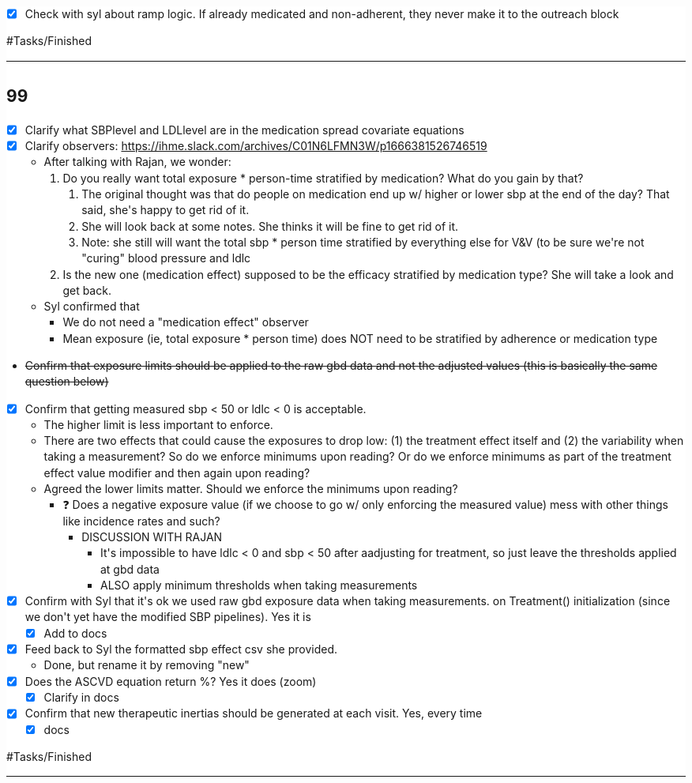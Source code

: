 - [x] Check with syl about ramp logic. If already medicated and non-adherent, they never make it to the outreach block

#Tasks/Finished

---

## 99
- [x] Clarify what SBPlevel and LDLlevel are in the medication spread covariate equations
- [x] Clarify observers: https://ihme.slack.com/archives/C01N6LFMN3W/p1666381526746519
	- After talking with Rajan, we wonder:
		1. Do you really want total exposure * person-time stratified by medication? What do you gain by that?
			1. The original thought was that do people on medication end up w/ higher or lower sbp at the end of the day? That said, she's happy to get rid of it.
			2. She will look back at some notes. She thinks it will be fine to get rid of it.
			3. Note: she still will want the total sbp * person time stratified by everything else for V&V (to be sure we're not "curing" blood pressure and ldlc
		2. Is the new one (medication effect) supposed to be the efficacy stratified by medication type? She will take a look and get back.
	- Syl confirmed that 
		- We do not need a "medication effect" observer
		- Mean exposure (ie, total exposure * person time) does NOT need to be stratified by adherence or medication type
- ~~Confirm that exposure limits should be applied to the raw gbd data and not the adjusted values (this is basically the same question below)~~
- [x] Confirm that getting measured sbp < 50 or ldlc < 0 is acceptable.
	- The higher limit is less important to enforce.
	- There are two effects that could cause the exposures to drop low: (1) the treatment effect itself and (2) the variability when taking a measurement? So do we enforce minimums upon reading? Or do we enforce minimums as part of the treatment effect value modifier and then again upon reading?
	- Agreed the lower limits matter. Should we enforce the minimums upon reading? 
		- :question: Does a negative exposure value (if we choose to go w/ only enforcing the measured value) mess with other things like incidence rates and such?
			- DISCUSSION WITH RAJAN
				- It's impossible to have ldlc < 0 and sbp < 50 after aadjusting for treatment, so just leave the thresholds applied at gbd data
				- ALSO apply minimum thresholds when taking measurements
- [x] Confirm with Syl that it's ok we used raw gbd exposure data when taking measurements.  on Treatment() initialization (since we don't yet have the modified SBP pipelines). Yes it is
	- [x] Add to docs
- [x] Feed back to Syl the formatted sbp effect csv she provided. 
	- Done, but rename it by removing "new"
- [x] Does the ASCVD equation return %? Yes it does (zoom)
	- [x] Clarify in docs
- [x] Confirm that new therapeutic inertias should be generated at each visit. Yes, every time
	- [x] docs

#Tasks/Finished 

---
